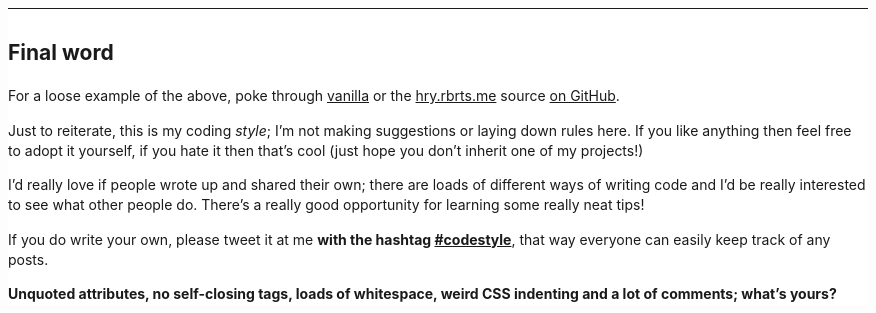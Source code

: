 * * *

## Final word

For a loose example of the above, poke through [vanilla](https://github.com/csswizardry/vanilla) or the [hry.rbrts.me](http://hry.rbrts.me) source [on GitHub](https://github.com/csswizardry/hry.rbrts.me).

Just to reiterate, this is my coding _style_; I’m not making suggestions or laying down rules here. If you like anything then feel free to adopt it yourself, if you hate it then that’s cool (just hope you don’t inherit one of my projects!)

I’d really love if people wrote up and shared their own; there are loads of different ways of writing code and I’d be really interested to see what other people do. There’s a really good opportunity for learning some really neat tips!

If you do write your own, please tweet it at me **with the hashtag [#codestyle](https://twitter.com/#!/search/realtime/%23codestyle)**, that way everyone can easily keep track of any posts.

**Unquoted attributes, no self-closing tags, loads of whitespace, weird CSS indenting and a lot of comments; what’s yours?**

